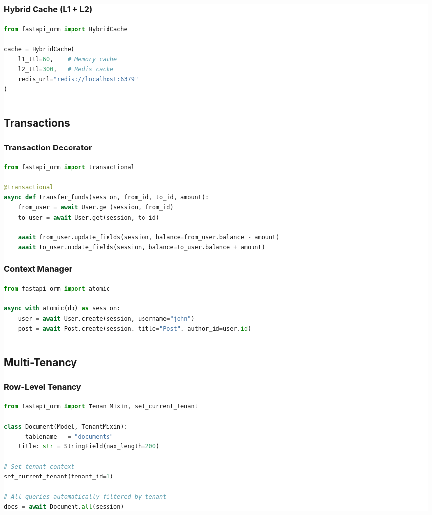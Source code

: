 ### Hybrid Cache (L1 + L2)

```python
from fastapi_orm import HybridCache

cache = HybridCache(
    l1_ttl=60,    # Memory cache
    l2_ttl=300,   # Redis cache
    redis_url="redis://localhost:6379"
)
```

---

## Transactions

### Transaction Decorator

```python
from fastapi_orm import transactional

@transactional
async def transfer_funds(session, from_id, to_id, amount):
    from_user = await User.get(session, from_id)
    to_user = await User.get(session, to_id)
    
    await from_user.update_fields(session, balance=from_user.balance - amount)
    await to_user.update_fields(session, balance=to_user.balance + amount)
```

### Context Manager

```python
from fastapi_orm import atomic

async with atomic(db) as session:
    user = await User.create(session, username="john")
    post = await Post.create(session, title="Post", author_id=user.id)
```

---

## Multi-Tenancy

### Row-Level Tenancy

```python
from fastapi_orm import TenantMixin, set_current_tenant

class Document(Model, TenantMixin):
    __tablename__ = "documents"
    title: str = StringField(max_length=200)

# Set tenant context
set_current_tenant(tenant_id=1)

# All queries automatically filtered by tenant
docs = await Document.all(session)
```
